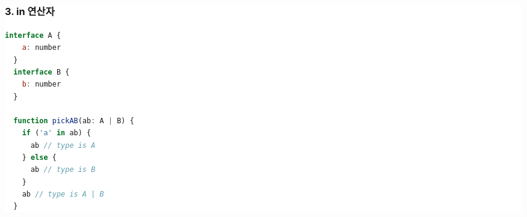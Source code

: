 ```js run
```

### 3. in 연산자
```js run
interface A {
    a: number
  }
  interface B {
    b: number
  }

  function pickAB(ab: A | B) {
    if ('a' in ab) {
      ab // type is A
    } else {
      ab // type is B
    }
    ab // type is A | B
  }
```

